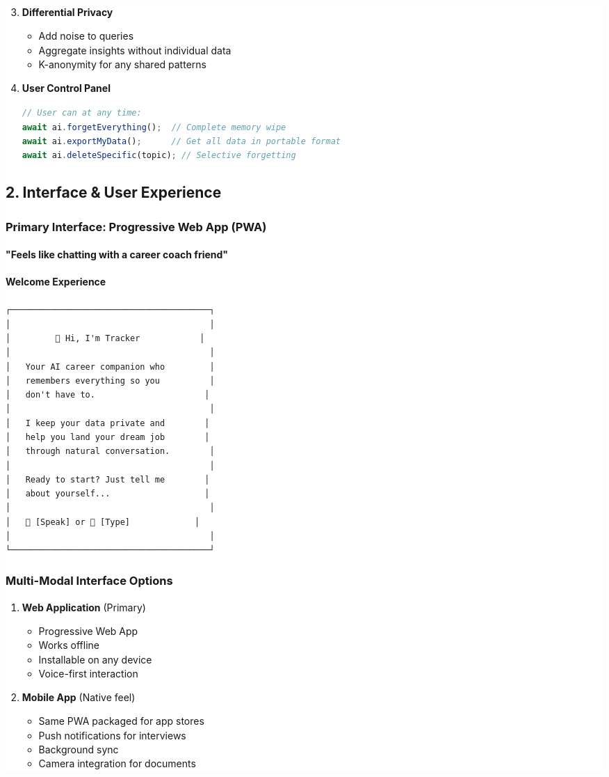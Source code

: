 3. **Differential Privacy**
   - Add noise to queries
   - Aggregate insights without individual data
   - K-anonymity for any shared patterns

4. **User Control Panel**
   ```javascript
   // User can at any time:
   await ai.forgetEverything();  // Complete memory wipe
   await ai.exportMyData();      // Get all data in portable format
   await ai.deleteSpecific(topic); // Selective forgetting
   ```

## 2. Interface & User Experience

### Primary Interface: Progressive Web App (PWA)
**"Feels like chatting with a career coach friend"**

#### Welcome Experience
```
┌────────────────────────────────────────┐
│                                        │
│         👋 Hi, I'm Tracker            │
│                                        │
│   Your AI career companion who         │
│   remembers everything so you          │
│   don't have to.                      │
│                                        │
│   I keep your data private and        │
│   help you land your dream job        │
│   through natural conversation.        │
│                                        │
│   Ready to start? Just tell me        │
│   about yourself...                   │
│                                        │
│   🎤 [Speak] or 💬 [Type]             │
│                                        │
└────────────────────────────────────────┘
```

### Multi-Modal Interface Options

1. **Web Application** (Primary)
   - Progressive Web App
   - Works offline
   - Installable on any device
   - Voice-first interaction

2. **Mobile App** (Native feel)
   - Same PWA packaged for app stores
   - Push notifications for interviews
   - Background sync
   - Camera integration for documents
